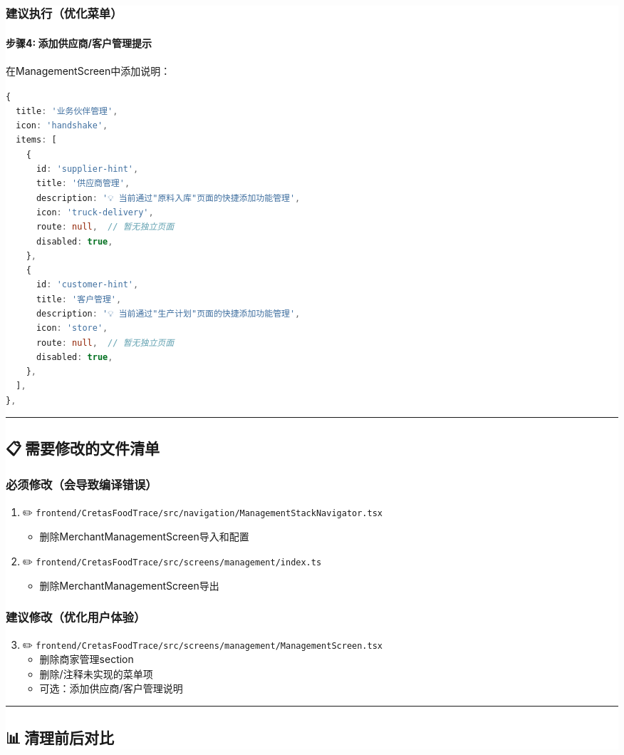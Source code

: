 ### **建议执行（优化菜单）**

#### **步骤4: 添加供应商/客户管理提示**

在ManagementScreen中添加说明：
```typescript
{
  title: '业务伙伴管理',
  icon: 'handshake',
  items: [
    {
      id: 'supplier-hint',
      title: '供应商管理',
      description: '💡 当前通过"原料入库"页面的快捷添加功能管理',
      icon: 'truck-delivery',
      route: null,  // 暂无独立页面
      disabled: true,
    },
    {
      id: 'customer-hint',
      title: '客户管理',
      description: '💡 当前通过"生产计划"页面的快捷添加功能管理',
      icon: 'store',
      route: null,  // 暂无独立页面
      disabled: true,
    },
  ],
},
```

---

## 📋 需要修改的文件清单

### **必须修改（会导致编译错误）**
1. ✏️ `frontend/CretasFoodTrace/src/navigation/ManagementStackNavigator.tsx`
   - 删除MerchantManagementScreen导入和配置

2. ✏️ `frontend/CretasFoodTrace/src/screens/management/index.ts`
   - 删除MerchantManagementScreen导出

### **建议修改（优化用户体验）**
3. ✏️ `frontend/CretasFoodTrace/src/screens/management/ManagementScreen.tsx`
   - 删除商家管理section
   - 删除/注释未实现的菜单项
   - 可选：添加供应商/客户管理说明

---

## 📊 清理前后对比

